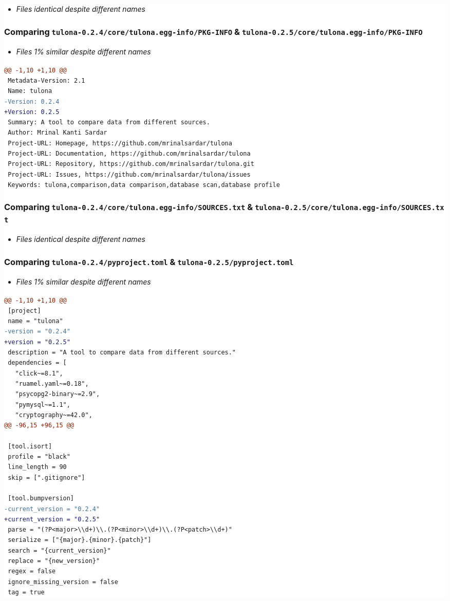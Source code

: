  * *Files identical despite different names*

### Comparing `tulona-0.2.4/core/tulona.egg-info/PKG-INFO` & `tulona-0.2.5/core/tulona.egg-info/PKG-INFO`

 * *Files 1% similar despite different names*

```diff
@@ -1,10 +1,10 @@
 Metadata-Version: 2.1
 Name: tulona
-Version: 0.2.4
+Version: 0.2.5
 Summary: A tool to compare data from different sources.
 Author: Mrinal Kanti Sardar
 Project-URL: Homepage, https://github.com/mrinalsardar/tulona
 Project-URL: Documentation, https://github.com/mrinalsardar/tulona
 Project-URL: Repository, https://github.com/mrinalsardar/tulona.git
 Project-URL: Issues, https://github.com/mrinalsardar/tulona/issues
 Keywords: tulona,comparison,data comparison,database scan,database profile
```

### Comparing `tulona-0.2.4/core/tulona.egg-info/SOURCES.txt` & `tulona-0.2.5/core/tulona.egg-info/SOURCES.txt`

 * *Files identical despite different names*

### Comparing `tulona-0.2.4/pyproject.toml` & `tulona-0.2.5/pyproject.toml`

 * *Files 1% similar despite different names*

```diff
@@ -1,10 +1,10 @@
 [project]
 name = "tulona"
-version = "0.2.4"
+version = "0.2.5"
 description = "A tool to compare data from different sources."
 dependencies = [
   "click~=8.1",
   "ruamel.yaml~=0.18",
   "psycopg2-binary~=2.9",
   "pymysql~=1.1",
   "cryptography~=42.0",
@@ -96,15 +96,15 @@
 
 [tool.isort]
 profile = "black"
 line_length = 90
 skip = [".gitignore"]
 
 [tool.bumpversion]
-current_version = "0.2.4"
+current_version = "0.2.5"
 parse = "(?P<major>\\d+)\\.(?P<minor>\\d+)\\.(?P<patch>\\d+)"
 serialize = ["{major}.{minor}.{patch}"]
 search = "{current_version}"
 replace = "{new_version}"
 regex = false
 ignore_missing_version = false
 tag = true
```

